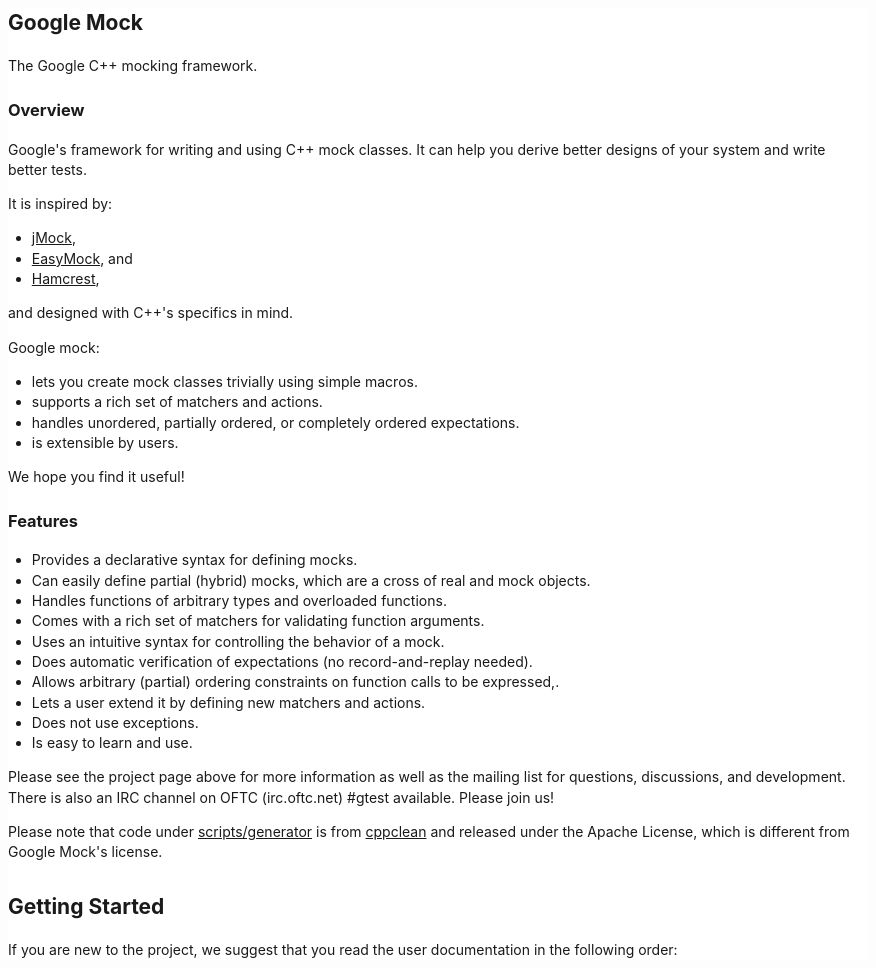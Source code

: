 ## Google Mock ##

The Google C++ mocking framework.

### Overview ###

Google's framework for writing and using C++ mock classes.
It can help you derive better designs of your system and write better tests.

It is inspired by:

  * [jMock](http://www.jmock.org/),
  * [EasyMock](http://www.easymock.org/), and
  * [Hamcrest](http://code.google.com/p/hamcrest/),

and designed with C++'s specifics in mind.

Google mock:

  * lets you create mock classes trivially using simple macros.
  * supports a rich set of matchers and actions.
  * handles unordered, partially ordered, or completely ordered expectations.
  * is extensible by users.

We hope you find it useful!

### Features ###

  * Provides a declarative syntax for defining mocks.
  * Can easily define partial (hybrid) mocks, which are a cross of real
    and mock objects.
  * Handles functions of arbitrary types and overloaded functions.
  * Comes with a rich set of matchers for validating function arguments.
  * Uses an intuitive syntax for controlling the behavior of a mock.
  * Does automatic verification of expectations (no record-and-replay needed).
  * Allows arbitrary (partial) ordering constraints on
    function calls to be expressed,.
  * Lets a user extend it by defining new matchers and actions.
  * Does not use exceptions.
  * Is easy to learn and use.

Please see the project page above for more information as well as the
mailing list for questions, discussions, and development.  There is
also an IRC channel on OFTC (irc.oftc.net) #gtest available.  Please
join us!

Please note that code under [scripts/generator](scripts/generator/) is
from [cppclean](http://code.google.com/p/cppclean/) and released under
the Apache License, which is different from Google Mock's license.

## Getting Started ##

If you are new to the project, we suggest that you read the user
documentation in the following order:
